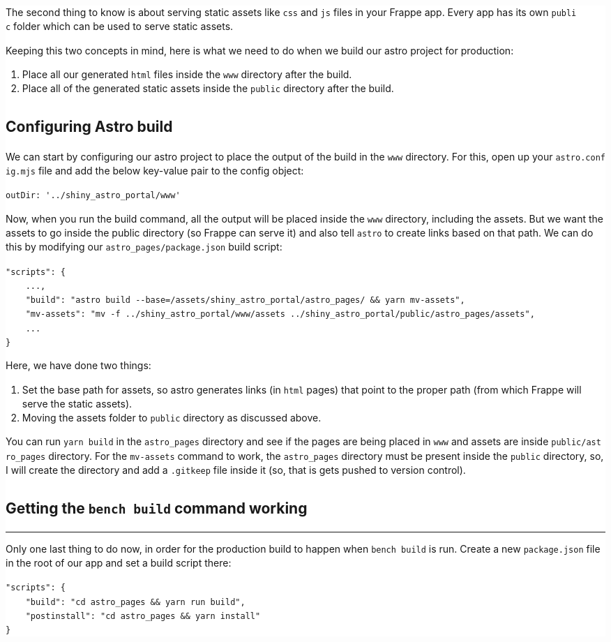 The second thing to know is about serving static assets like `css` and `js` files in your Frappe app. Every app has its own `public` folder which can be used to serve static assets.

Keeping this two concepts in mind, here is what we need to do when we build our astro project for production:

1.  Place all our generated `html` files inside the `www` directory after the build.
2.  Place all of the generated static assets inside the `public` directory after the build.

Configuring Astro build
-----------------------

We can start by configuring our astro project to place the output of the build in the `www` directory. For this, open up your `astro.config.mjs` file and add the below key-value pair to the config object:

```
outDir: '../shiny_astro_portal/www'

```

Now, when you run the build command, all the output will be placed inside the `www` directory, including the assets. But we want the assets to go inside the public directory (so Frappe can serve it) and also tell `astro` to create links based on that path. We can do this by modifying our `astro_pages/package.json` build script:

```
"scripts": {
    ...,
    "build": "astro build --base=/assets/shiny_astro_portal/astro_pages/ && yarn mv-assets",
    "mv-assets": "mv -f ../shiny_astro_portal/www/assets ../shiny_astro_portal/public/astro_pages/assets",
    ...
}

```

Here, we have done two things:

1.  Set the base path for assets, so astro generates links (in `html` pages) that point to the proper path (from which Frappe will serve the static assets).
2.  Moving the assets folder to `public` directory as discussed above.

You can run `yarn build` in the `astro_pages` directory and see if the pages are being placed in `www` and assets are inside `public/astro_pages` directory. For the `mv-assets` command to work, the `astro_pages` directory must be present inside the `public` directory, so, I will create the directory and add a `.gitkeep` file inside it (so, that is gets pushed to version control).

## Getting the `bench build` command working
-----------------------------------------

Only one last thing to do now, in order for the production build to happen when `bench build` is run. Create a new `package.json` file in the root of our app and set a build script there:

```
"scripts": {
    "build": "cd astro_pages && yarn run build",
    "postinstall": "cd astro_pages && yarn install"
}

```
